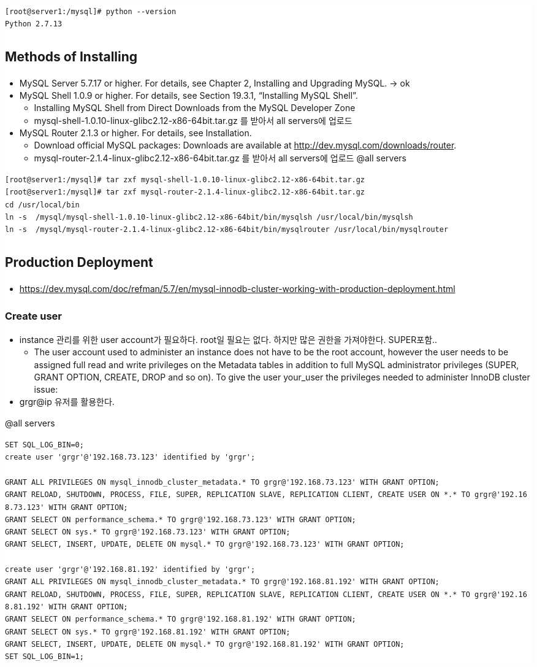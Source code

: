 ```
[root@server1:/mysql]# python --version
Python 2.7.13
```

## Methods of Installing

  * MySQL Server 5.7.17 or higher. For details, see Chapter 2, Installing and Upgrading MySQL. -> ok
  * MySQL Shell 1.0.9 or higher. For details, see Section 19.3.1, “Installing MySQL Shell”.
    * Installing MySQL Shell from Direct Downloads from the MySQL Developer Zone
    * mysql-shell-1.0.10-linux-glibc2.12-x86-64bit.tar.gz 를 받아서 all servers에 업로드
  * MySQL Router 2.1.3 or higher. For details, see Installation.
    * Download official MySQL packages: Downloads are available at http://dev.mysql.com/downloads/router.
    * mysql-router-2.1.4-linux-glibc2.12-x86-64bit.tar.gz 를 받아서 all servers에 업로드
@all servers

```
[root@server1:/mysql]# tar zxf mysql-shell-1.0.10-linux-glibc2.12-x86-64bit.tar.gz
[root@server1:/mysql]# tar zxf mysql-router-2.1.4-linux-glibc2.12-x86-64bit.tar.gz
cd /usr/local/bin
ln -s  /mysql/mysql-shell-1.0.10-linux-glibc2.12-x86-64bit/bin/mysqlsh /usr/local/bin/mysqlsh
ln -s  /mysql/mysql-router-2.1.4-linux-glibc2.12-x86-64bit/bin/mysqlrouter /usr/local/bin/mysqlrouter
```

## Production Deployment

  * https://dev.mysql.com/doc/refman/5.7/en/mysql-innodb-cluster-working-with-production-deployment.html

### Create user

  * instance 관리를 위한 user account가 필요하다. root일 필요는 없다. 하지만 많은 권한을 가져야한다. SUPER포함..
    * The user account used to administer an instance does not have to be the root account, however the user needs to be assigned full read and write privileges on the Metadata tables in addition to full MySQL administrator privileges (SUPER, GRANT OPTION, CREATE, DROP and so on). To give the user your_user the privileges needed to administer InnoDB cluster issue:
  * grgr@ip 유저를 활용한다.

@all servers

```
SET SQL_LOG_BIN=0;
create user 'grgr'@'192.168.73.123' identified by 'grgr';

GRANT ALL PRIVILEGES ON mysql_innodb_cluster_metadata.* TO grgr@'192.168.73.123' WITH GRANT OPTION;
GRANT RELOAD, SHUTDOWN, PROCESS, FILE, SUPER, REPLICATION SLAVE, REPLICATION CLIENT, CREATE USER ON *.* TO grgr@'192.168.73.123' WITH GRANT OPTION;
GRANT SELECT ON performance_schema.* TO grgr@'192.168.73.123' WITH GRANT OPTION;
GRANT SELECT ON sys.* TO grgr@'192.168.73.123' WITH GRANT OPTION;
GRANT SELECT, INSERT, UPDATE, DELETE ON mysql.* TO grgr@'192.168.73.123' WITH GRANT OPTION;

create user 'grgr'@'192.168.81.192' identified by 'grgr';
GRANT ALL PRIVILEGES ON mysql_innodb_cluster_metadata.* TO grgr@'192.168.81.192' WITH GRANT OPTION;
GRANT RELOAD, SHUTDOWN, PROCESS, FILE, SUPER, REPLICATION SLAVE, REPLICATION CLIENT, CREATE USER ON *.* TO grgr@'192.168.81.192' WITH GRANT OPTION;
GRANT SELECT ON performance_schema.* TO grgr@'192.168.81.192' WITH GRANT OPTION;
GRANT SELECT ON sys.* TO grgr@'192.168.81.192' WITH GRANT OPTION;
GRANT SELECT, INSERT, UPDATE, DELETE ON mysql.* TO grgr@'192.168.81.192' WITH GRANT OPTION;
SET SQL_LOG_BIN=1;
```
